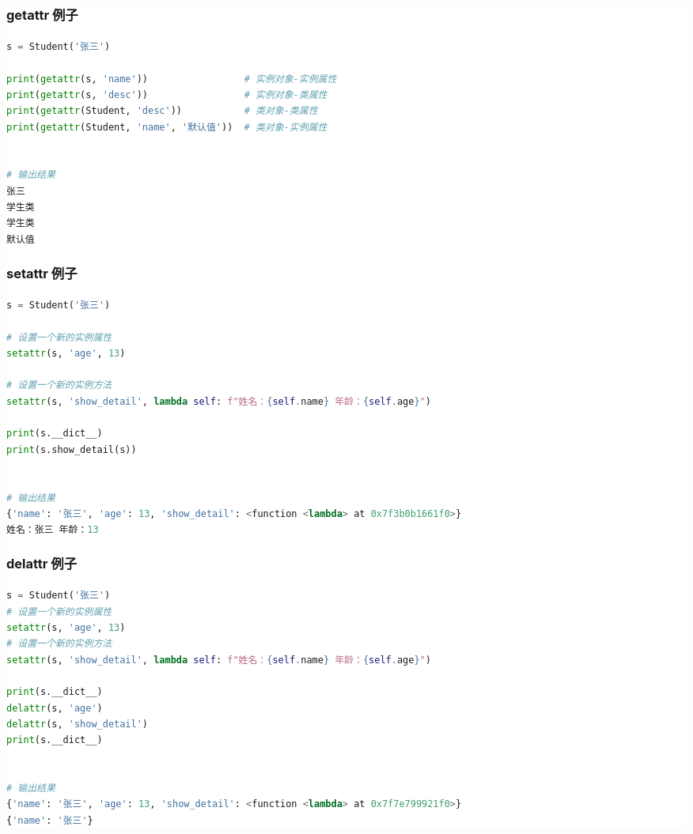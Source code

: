 ### getattr 例子

```python
s = Student('张三')

print(getattr(s, 'name'))                 # 实例对象-实例属性
print(getattr(s, 'desc'))                 # 实例对象-类属性
print(getattr(Student, 'desc'))           # 类对象-类属性
print(getattr(Student, 'name', '默认值'))  # 类对象-实例属性


# 输出结果
张三
学生类
学生类
默认值
```

### setattr 例子

```python
s = Student('张三')

# 设置一个新的实例属性
setattr(s, 'age', 13)

# 设置一个新的实例方法
setattr(s, 'show_detail', lambda self: f"姓名：{self.name} 年龄：{self.age}")

print(s.__dict__)
print(s.show_detail(s))


# 输出结果
{'name': '张三', 'age': 13, 'show_detail': <function <lambda> at 0x7f3b0b1661f0>}
姓名：张三 年龄：13
```

### delattr 例子

```python
s = Student('张三')
# 设置一个新的实例属性
setattr(s, 'age', 13)
# 设置一个新的实例方法
setattr(s, 'show_detail', lambda self: f"姓名：{self.name} 年龄：{self.age}")

print(s.__dict__)
delattr(s, 'age')
delattr(s, 'show_detail')
print(s.__dict__)


# 输出结果
{'name': '张三', 'age': 13, 'show_detail': <function <lambda> at 0x7f7e799921f0>}
{'name': '张三'}
```
